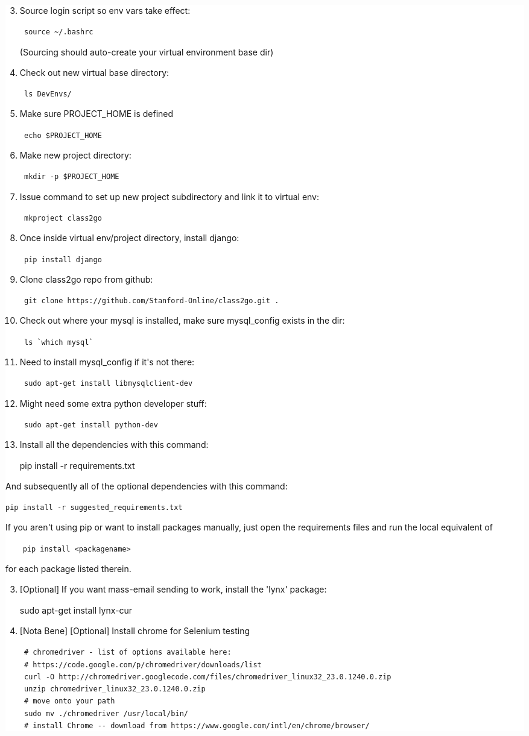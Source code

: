 3. Source login script so env vars take effect:

        source ~/.bashrc
    (Sourcing should auto-create your virtual environment base dir)

3. Check out new virtual base directory:

        ls DevEnvs/

3. Make sure PROJECT_HOME is defined

        echo $PROJECT_HOME

3. Make new project directory:

        mkdir -p $PROJECT_HOME

3. Issue command to set up new project subdirectory and link it to virtual env:

        mkproject class2go

3. Once inside virtual env/project directory, install django:

        pip install django

3. Clone class2go repo from github:

        git clone https://github.com/Stanford-Online/class2go.git .

3. Check out where your mysql is installed, make sure mysql_config exists in the dir:

        ls `which mysql`

3. Need to install mysql_config if it's not there:

        sudo apt-get install libmysqlclient-dev

3. Might need some extra python developer stuff:

        sudo apt-get install python-dev

3. Install all the dependencies with this command:

    pip install -r requirements.txt

And subsequently all of the optional dependencies with this command:
 
    pip install -r suggested_requirements.txt

If you aren't using pip or want to install packages manually, just open the
requirements files and run the local equivalent of 

        pip install <packagename>

for each package listed therein.

3. [Optional] If you want mass-email sending to work, install the 'lynx' package:

    sudo apt-get install lynx-cur

3. [Nota Bene] [Optional] Install chrome for Selenium testing

        # chromedriver - list of options available here:
        # https://code.google.com/p/chromedriver/downloads/list
        curl -O http://chromedriver.googlecode.com/files/chromedriver_linux32_23.0.1240.0.zip
        unzip chromedriver_linux32_23.0.1240.0.zip
        # move onto your path
        sudo mv ./chromedriver /usr/local/bin/
        # install Chrome -- download from https://www.google.com/intl/en/chrome/browser/
